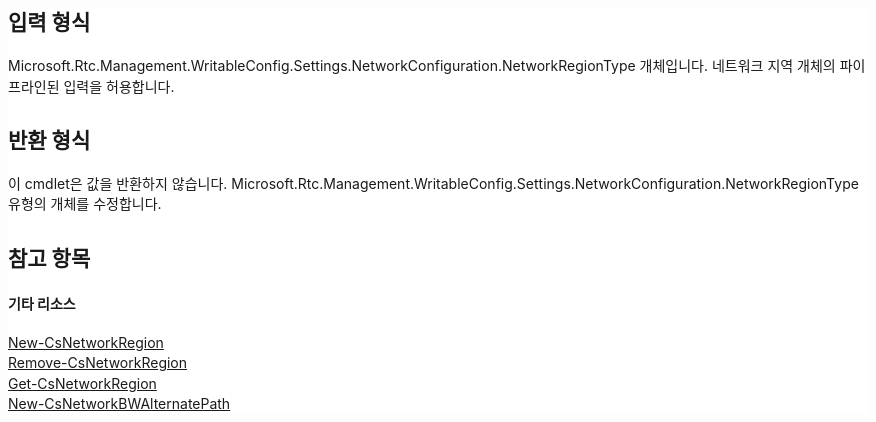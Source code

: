 
## 입력 형식

Microsoft.Rtc.Management.WritableConfig.Settings.NetworkConfiguration.NetworkRegionType 개체입니다. 네트워크 지역 개체의 파이프라인된 입력을 허용합니다.

## 반환 형식

이 cmdlet은 값을 반환하지 않습니다. Microsoft.Rtc.Management.WritableConfig.Settings.NetworkConfiguration.NetworkRegionType 유형의 개체를 수정합니다.

## 참고 항목

#### 기타 리소스

[New-CsNetworkRegion](new-csnetworkregion.md)  
[Remove-CsNetworkRegion](remove-csnetworkregion.md)  
[Get-CsNetworkRegion](get-csnetworkregion.md)  
[New-CsNetworkBWAlternatePath](new-csnetworkbwalternatepath.md)

